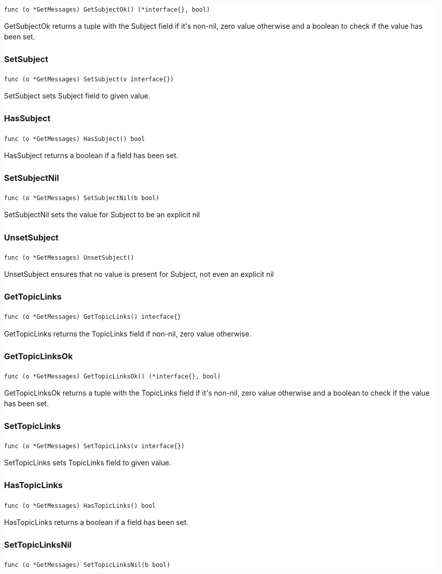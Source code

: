 `func (o *GetMessages) GetSubjectOk() (*interface{}, bool)`

GetSubjectOk returns a tuple with the Subject field if it's non-nil, zero value otherwise
and a boolean to check if the value has been set.

### SetSubject

`func (o *GetMessages) SetSubject(v interface{})`

SetSubject sets Subject field to given value.

### HasSubject

`func (o *GetMessages) HasSubject() bool`

HasSubject returns a boolean if a field has been set.

### SetSubjectNil

`func (o *GetMessages) SetSubjectNil(b bool)`

 SetSubjectNil sets the value for Subject to be an explicit nil

### UnsetSubject
`func (o *GetMessages) UnsetSubject()`

UnsetSubject ensures that no value is present for Subject, not even an explicit nil
### GetTopicLinks

`func (o *GetMessages) GetTopicLinks() interface{}`

GetTopicLinks returns the TopicLinks field if non-nil, zero value otherwise.

### GetTopicLinksOk

`func (o *GetMessages) GetTopicLinksOk() (*interface{}, bool)`

GetTopicLinksOk returns a tuple with the TopicLinks field if it's non-nil, zero value otherwise
and a boolean to check if the value has been set.

### SetTopicLinks

`func (o *GetMessages) SetTopicLinks(v interface{})`

SetTopicLinks sets TopicLinks field to given value.

### HasTopicLinks

`func (o *GetMessages) HasTopicLinks() bool`

HasTopicLinks returns a boolean if a field has been set.

### SetTopicLinksNil

`func (o *GetMessages) SetTopicLinksNil(b bool)`
